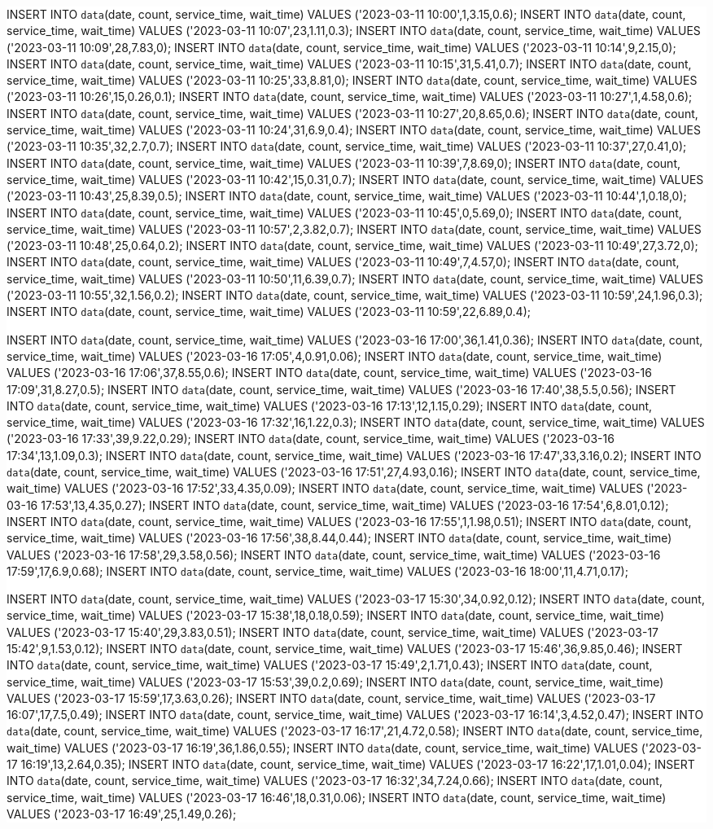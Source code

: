 INSERT INTO `data`(date, count, service_time, wait_time) VALUES ('2023-03-11 10:00',1,3.15,0.6);
INSERT INTO `data`(date, count, service_time, wait_time) VALUES ('2023-03-11 10:07',23,1.11,0.3);
INSERT INTO `data`(date, count, service_time, wait_time) VALUES ('2023-03-11 10:09',28,7.83,0);
INSERT INTO `data`(date, count, service_time, wait_time) VALUES ('2023-03-11 10:14',9,2.15,0);
INSERT INTO `data`(date, count, service_time, wait_time) VALUES ('2023-03-11 10:15',31,5.41,0.7);
INSERT INTO `data`(date, count, service_time, wait_time) VALUES ('2023-03-11 10:25',33,8.81,0);
INSERT INTO `data`(date, count, service_time, wait_time) VALUES ('2023-03-11 10:26',15,0.26,0.1);
INSERT INTO `data`(date, count, service_time, wait_time) VALUES ('2023-03-11 10:27',1,4.58,0.6);
INSERT INTO `data`(date, count, service_time, wait_time) VALUES ('2023-03-11 10:27',20,8.65,0.6);
INSERT INTO `data`(date, count, service_time, wait_time) VALUES ('2023-03-11 10:24',31,6.9,0.4);
INSERT INTO `data`(date, count, service_time, wait_time) VALUES ('2023-03-11 10:35',32,2.7,0.7);
INSERT INTO `data`(date, count, service_time, wait_time) VALUES ('2023-03-11 10:37',27,0.41,0);
INSERT INTO `data`(date, count, service_time, wait_time) VALUES ('2023-03-11 10:39',7,8.69,0);
INSERT INTO `data`(date, count, service_time, wait_time) VALUES ('2023-03-11 10:42',15,0.31,0.7);
INSERT INTO `data`(date, count, service_time, wait_time) VALUES ('2023-03-11 10:43',25,8.39,0.5);
INSERT INTO `data`(date, count, service_time, wait_time) VALUES ('2023-03-11 10:44',1,0.18,0);
INSERT INTO `data`(date, count, service_time, wait_time) VALUES ('2023-03-11 10:45',0,5.69,0);
INSERT INTO `data`(date, count, service_time, wait_time) VALUES ('2023-03-11 10:57',2,3.82,0.7);
INSERT INTO `data`(date, count, service_time, wait_time) VALUES ('2023-03-11 10:48',25,0.64,0.2);
INSERT INTO `data`(date, count, service_time, wait_time) VALUES ('2023-03-11 10:49',27,3.72,0);
INSERT INTO `data`(date, count, service_time, wait_time) VALUES ('2023-03-11 10:49',7,4.57,0);
INSERT INTO `data`(date, count, service_time, wait_time) VALUES ('2023-03-11 10:50',11,6.39,0.7);
INSERT INTO `data`(date, count, service_time, wait_time) VALUES ('2023-03-11 10:55',32,1.56,0.2);
INSERT INTO `data`(date, count, service_time, wait_time) VALUES ('2023-03-11 10:59',24,1.96,0.3);
INSERT INTO `data`(date, count, service_time, wait_time) VALUES ('2023-03-11 10:59',22,6.89,0.4);


INSERT INTO `data`(date, count, service_time, wait_time) VALUES ('2023-03-16 17:00',36,1.41,0.36);
INSERT INTO `data`(date, count, service_time, wait_time) VALUES ('2023-03-16 17:05',4,0.91,0.06);
INSERT INTO `data`(date, count, service_time, wait_time) VALUES ('2023-03-16 17:06',37,8.55,0.6);
INSERT INTO `data`(date, count, service_time, wait_time) VALUES ('2023-03-16 17:09',31,8.27,0.5);
INSERT INTO `data`(date, count, service_time, wait_time) VALUES ('2023-03-16 17:40',38,5.5,0.56);
INSERT INTO `data`(date, count, service_time, wait_time) VALUES ('2023-03-16 17:13',12,1.15,0.29);
INSERT INTO `data`(date, count, service_time, wait_time) VALUES ('2023-03-16 17:32',16,1.22,0.3);
INSERT INTO `data`(date, count, service_time, wait_time) VALUES ('2023-03-16 17:33',39,9.22,0.29);
INSERT INTO `data`(date, count, service_time, wait_time) VALUES ('2023-03-16 17:34',13,1.09,0.3);
INSERT INTO `data`(date, count, service_time, wait_time) VALUES ('2023-03-16 17:47',33,3.16,0.2);
INSERT INTO `data`(date, count, service_time, wait_time) VALUES ('2023-03-16 17:51',27,4.93,0.16);
INSERT INTO `data`(date, count, service_time, wait_time) VALUES ('2023-03-16 17:52',33,4.35,0.09);
INSERT INTO `data`(date, count, service_time, wait_time) VALUES ('2023-03-16 17:53',13,4.35,0.27);
INSERT INTO `data`(date, count, service_time, wait_time) VALUES ('2023-03-16 17:54',6,8.01,0.12);
INSERT INTO `data`(date, count, service_time, wait_time) VALUES ('2023-03-16 17:55',1,1.98,0.51);
INSERT INTO `data`(date, count, service_time, wait_time) VALUES ('2023-03-16 17:56',38,8.44,0.44);
INSERT INTO `data`(date, count, service_time, wait_time) VALUES ('2023-03-16 17:58',29,3.58,0.56);
INSERT INTO `data`(date, count, service_time, wait_time) VALUES ('2023-03-16 17:59',17,6.9,0.68);
INSERT INTO `data`(date, count, service_time, wait_time) VALUES ('2023-03-16 18:00',11,4.71,0.17);



INSERT INTO `data`(date, count, service_time, wait_time) VALUES ('2023-03-17 15:30',34,0.92,0.12);
INSERT INTO `data`(date, count, service_time, wait_time) VALUES ('2023-03-17 15:38',18,0.18,0.59);
INSERT INTO `data`(date, count, service_time, wait_time) VALUES ('2023-03-17 15:40',29,3.83,0.51);
INSERT INTO `data`(date, count, service_time, wait_time) VALUES ('2023-03-17 15:42',9,1.53,0.12);
INSERT INTO `data`(date, count, service_time, wait_time) VALUES ('2023-03-17 15:46',36,9.85,0.46);
INSERT INTO `data`(date, count, service_time, wait_time) VALUES ('2023-03-17 15:49',2,1.71,0.43);
INSERT INTO `data`(date, count, service_time, wait_time) VALUES ('2023-03-17 15:53',39,0.2,0.69);
INSERT INTO `data`(date, count, service_time, wait_time) VALUES ('2023-03-17 15:59',17,3.63,0.26);
INSERT INTO `data`(date, count, service_time, wait_time) VALUES ('2023-03-17 16:07',17,7.5,0.49);
INSERT INTO `data`(date, count, service_time, wait_time) VALUES ('2023-03-17 16:14',3,4.52,0.47);
INSERT INTO `data`(date, count, service_time, wait_time) VALUES ('2023-03-17 16:17',21,4.72,0.58);
INSERT INTO `data`(date, count, service_time, wait_time) VALUES ('2023-03-17 16:19',36,1.86,0.55);
INSERT INTO `data`(date, count, service_time, wait_time) VALUES ('2023-03-17 16:19',13,2.64,0.35);
INSERT INTO `data`(date, count, service_time, wait_time) VALUES ('2023-03-17 16:22',17,1.01,0.04);
INSERT INTO `data`(date, count, service_time, wait_time) VALUES ('2023-03-17 16:32',34,7.24,0.66);
INSERT INTO `data`(date, count, service_time, wait_time) VALUES ('2023-03-17 16:46',18,0.31,0.06);
INSERT INTO `data`(date, count, service_time, wait_time) VALUES ('2023-03-17 16:49',25,1.49,0.26);